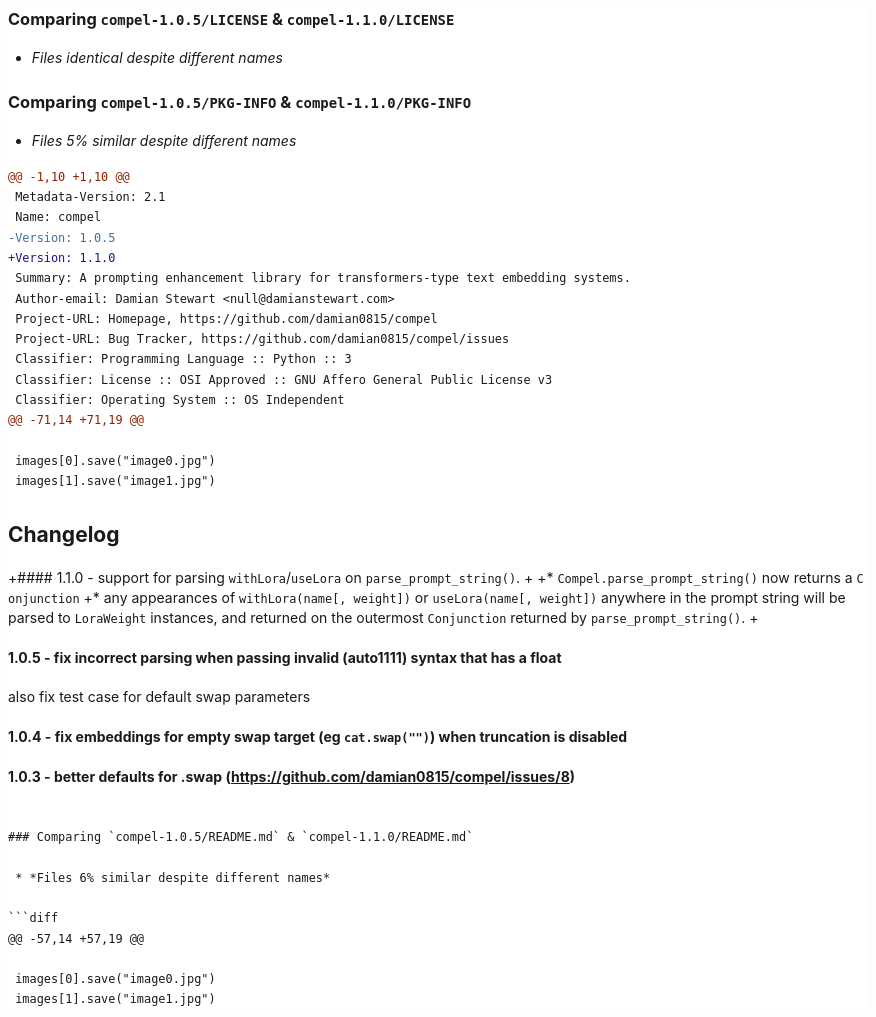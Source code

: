 ### Comparing `compel-1.0.5/LICENSE` & `compel-1.1.0/LICENSE`

 * *Files identical despite different names*

### Comparing `compel-1.0.5/PKG-INFO` & `compel-1.1.0/PKG-INFO`

 * *Files 5% similar despite different names*

```diff
@@ -1,10 +1,10 @@
 Metadata-Version: 2.1
 Name: compel
-Version: 1.0.5
+Version: 1.1.0
 Summary: A prompting enhancement library for transformers-type text embedding systems.
 Author-email: Damian Stewart <null@damianstewart.com>
 Project-URL: Homepage, https://github.com/damian0815/compel
 Project-URL: Bug Tracker, https://github.com/damian0815/compel/issues
 Classifier: Programming Language :: Python :: 3
 Classifier: License :: OSI Approved :: GNU Affero General Public License v3
 Classifier: Operating System :: OS Independent
@@ -71,14 +71,19 @@
 
 images[0].save("image0.jpg")
 images[1].save("image1.jpg")
 ```
 
 ## Changelog
 
+#### 1.1.0 - support for parsing `withLora`/`useLora` on `parse_prompt_string()`.
+
+* `Compel.parse_prompt_string()` now returns a `Conjunction`
+* any appearances of `withLora(name[, weight])` or `useLora(name[, weight])` anywhere in the prompt string will be parsed to `LoraWeight` instances, and returned on the outermost `Conjunction` returned by `parse_prompt_string()`.
+
 #### 1.0.5 - fix incorrect parsing when passing invalid (auto1111) syntax that has a float
 
 also fix test case for default swap parameters
 
 #### 1.0.4 - fix embeddings for empty swap target (eg `cat.swap("")`) when truncation is disabled 
 
 #### 1.0.3 - better defaults for .swap (https://github.com/damian0815/compel/issues/8)
```

### Comparing `compel-1.0.5/README.md` & `compel-1.1.0/README.md`

 * *Files 6% similar despite different names*

```diff
@@ -57,14 +57,19 @@
 
 images[0].save("image0.jpg")
 images[1].save("image1.jpg")
 ```
 